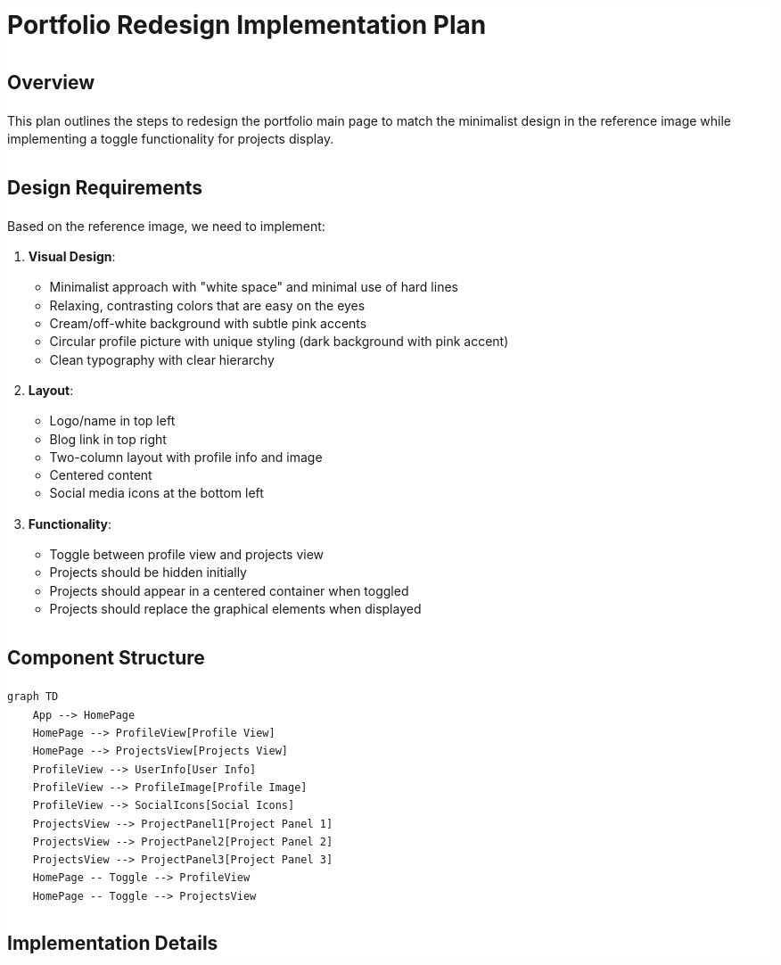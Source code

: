 # Portfolio Redesign Implementation Plan

## Overview

This plan outlines the steps to redesign the portfolio main page to match the minimalist design in the reference image while implementing a toggle functionality for projects display.

## Design Requirements

Based on the reference image, we need to implement:

1. **Visual Design**:
   - Minimalist approach with "white space" and minimal use of hard lines
   - Relaxing, contrasting colors that are easy on the eyes
   - Cream/off-white background with subtle pink accents
   - Circular profile picture with unique styling (dark background with pink accent)
   - Clean typography with clear hierarchy

2. **Layout**:
   - Logo/name in top left
   - Blog link in top right
   - Two-column layout with profile info and image
   - Centered content
   - Social media icons at the bottom left

3. **Functionality**:
   - Toggle between profile view and projects view
   - Projects should be hidden initially
   - Projects should appear in a centered container when toggled
   - Projects should replace the graphical elements when displayed

## Component Structure

```mermaid
graph TD
    App --> HomePage
    HomePage --> ProfileView[Profile View]
    HomePage --> ProjectsView[Projects View]
    ProfileView --> UserInfo[User Info]
    ProfileView --> ProfileImage[Profile Image]
    ProfileView --> SocialIcons[Social Icons]
    ProjectsView --> ProjectPanel1[Project Panel 1]
    ProjectsView --> ProjectPanel2[Project Panel 2]
    ProjectsView --> ProjectPanel3[Project Panel 3]
    HomePage -- Toggle --> ProfileView
    HomePage -- Toggle --> ProjectsView
```

## Implementation Details
